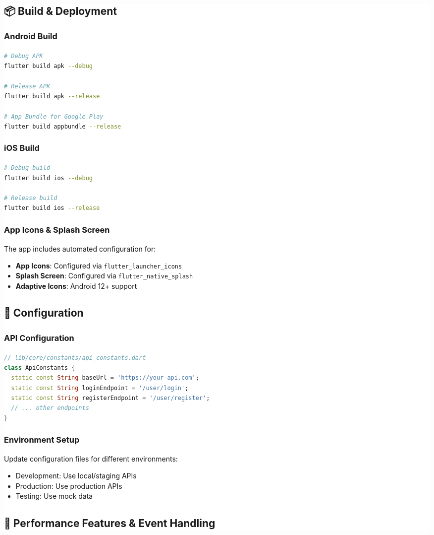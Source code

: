 ## 📦 Build & Deployment

### **Android Build**
```bash
# Debug APK
flutter build apk --debug

# Release APK
flutter build apk --release

# App Bundle for Google Play
flutter build appbundle --release
```

### **iOS Build**
```bash
# Debug build
flutter build ios --debug

# Release build
flutter build ios --release
```

### **App Icons & Splash Screen**
The app includes automated configuration for:
- **App Icons**: Configured via `flutter_launcher_icons`
- **Splash Screen**: Configured via `flutter_native_splash`
- **Adaptive Icons**: Android 12+ support

## 🔧 Configuration

### **API Configuration**
```dart
// lib/core/constants/api_constants.dart
class ApiConstants {
  static const String baseUrl = 'https://your-api.com';
  static const String loginEndpoint = '/user/login';
  static const String registerEndpoint = '/user/register';
  // ... other endpoints
}
```

### **Environment Setup**
Update configuration files for different environments:
- Development: Use local/staging APIs
- Production: Use production APIs
- Testing: Use mock data

## 🚀 Performance Features & Event Handling
